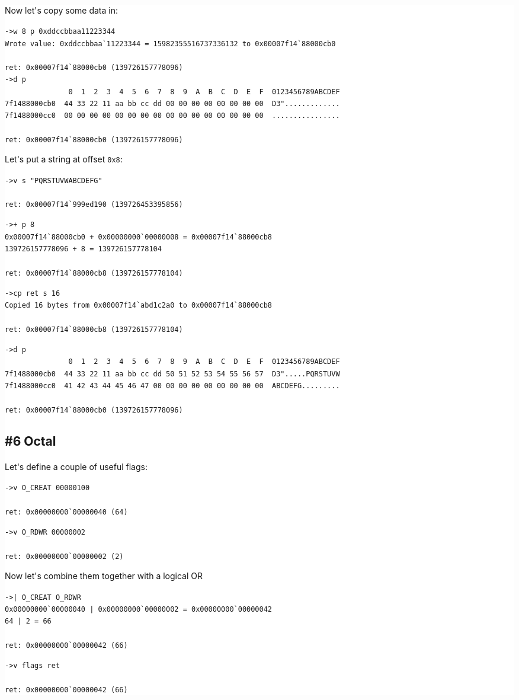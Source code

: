 Now let's copy some data in:
```
->w 8 p 0xddccbbaa11223344
Wrote value: 0xddccbbaa`11223344 = 15982355516737336132 to 0x00007f14`88000cb0

ret: 0x00007f14`88000cb0 (139726157778096)
->d p
               0  1  2  3  4  5  6  7  8  9  A  B  C  D  E  F  0123456789ABCDEF
7f1488000cb0  44 33 22 11 aa bb cc dd 00 00 00 00 00 00 00 00  D3".............
7f1488000cc0  00 00 00 00 00 00 00 00 00 00 00 00 00 00 00 00  ................

ret: 0x00007f14`88000cb0 (139726157778096)
```
Let's put a string at offset `0x8`:
```
->v s "PQRSTUVWABCDEFG"

ret: 0x00007f14`999ed190 (139726453395856)
```
```
->+ p 8
0x00007f14`88000cb0 + 0x00000000`00000008 = 0x00007f14`88000cb8
139726157778096 + 8 = 139726157778104

ret: 0x00007f14`88000cb8 (139726157778104)
```
```
->cp ret s 16
Copied 16 bytes from 0x00007f14`abd1c2a0 to 0x00007f14`88000cb8

ret: 0x00007f14`88000cb8 (139726157778104)
```
```
->d p
               0  1  2  3  4  5  6  7  8  9  A  B  C  D  E  F  0123456789ABCDEF
7f1488000cb0  44 33 22 11 aa bb cc dd 50 51 52 53 54 55 56 57  D3".....PQRSTUVW
7f1488000cc0  41 42 43 44 45 46 47 00 00 00 00 00 00 00 00 00  ABCDEFG.........

ret: 0x00007f14`88000cb0 (139726157778096)
```

## #6 Octal
Let's define a couple of useful flags:
```
->v O_CREAT 00000100

ret: 0x00000000`00000040 (64)
```
```
->v O_RDWR 00000002

ret: 0x00000000`00000002 (2)
```
Now let's combine them together with a logical OR
```
->| O_CREAT O_RDWR
0x00000000`00000040 | 0x00000000`00000002 = 0x00000000`00000042
64 | 2 = 66

ret: 0x00000000`00000042 (66)
```
```
->v flags ret

ret: 0x00000000`00000042 (66)
```
